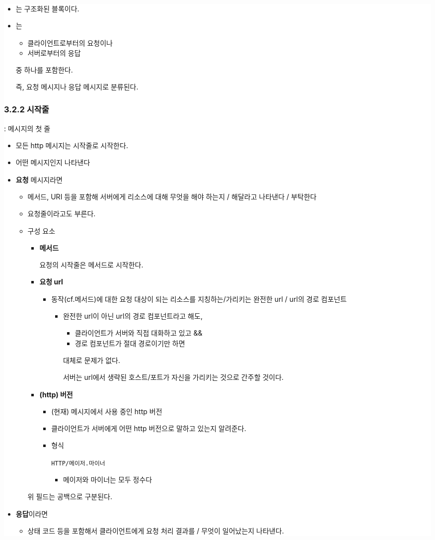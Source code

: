 -   는 구조화된 블록이다.
    
-   는
    
    -   클라이언트로부터의 요청이나
    -   서버로부터의 응답
    
    중 하나를 포함한다.
    
    즉, 요청 메시지나 응답 메시지로 분류된다.    
    
###   3.2.2 시작줄

: 메시지의 첫 줄

-   모든 http 메시지는 시작줄로 시작한다.
    
-   어떤 메시지인지 나타낸다
    
-   **요청** 메시지라면
    
    -   메서드, URI 등을 포함해 서버에게 리소스에 대해 무엇을 해야 하는지 / 해달라고 나타낸다 / 부탁한다
        
    -   요청줄이라고도 부른다.
        
    -   구성 요소
        
        -   **메서드**
            
            요청의 시작줄은 메서드로 시작한다.
            
        -   **요청 url**
            
            -   동작(cf.메서드)에 대한 요청 대상이 되는 리소스를 지칭하는/가리키는 완전한 url / url의 경로 컴포넌트
                -   완전한 url이 아닌 url의 경로 컴포넌트라고 해도,
                    
                    -   클라이언트가 서버와 직접 대화하고 있고 &&
                    -   경로 컴포넌트가 절대 경로이기만 하면
                    
                    대체로 문제가 없다.
                    
                    서버는 url에서 생략된 호스트/포트가 자신을 가리키는 것으로 간주할 것이다.
                    
        -   **(http) 버전**
            
            -   (현재) 메시지에서 사용 중인 http 버전
                
            -   클라이언트가 서버에게 어떤 http 버전으로 말하고 있는지 알려준다.
                
            -   형식
                
                ```html
                HTTP/메이저.마이너
                ```
                
                -   메이저와 마이너는 모두 정수다
        
        위 필드는 공백으로 구분된다.
        
-   **응답**이라면
    
    -   상태 코드 등을 포함해서 클라이언트에게 요청 처리 결과를 / 무엇이 일어났는지 나타낸다.
        
